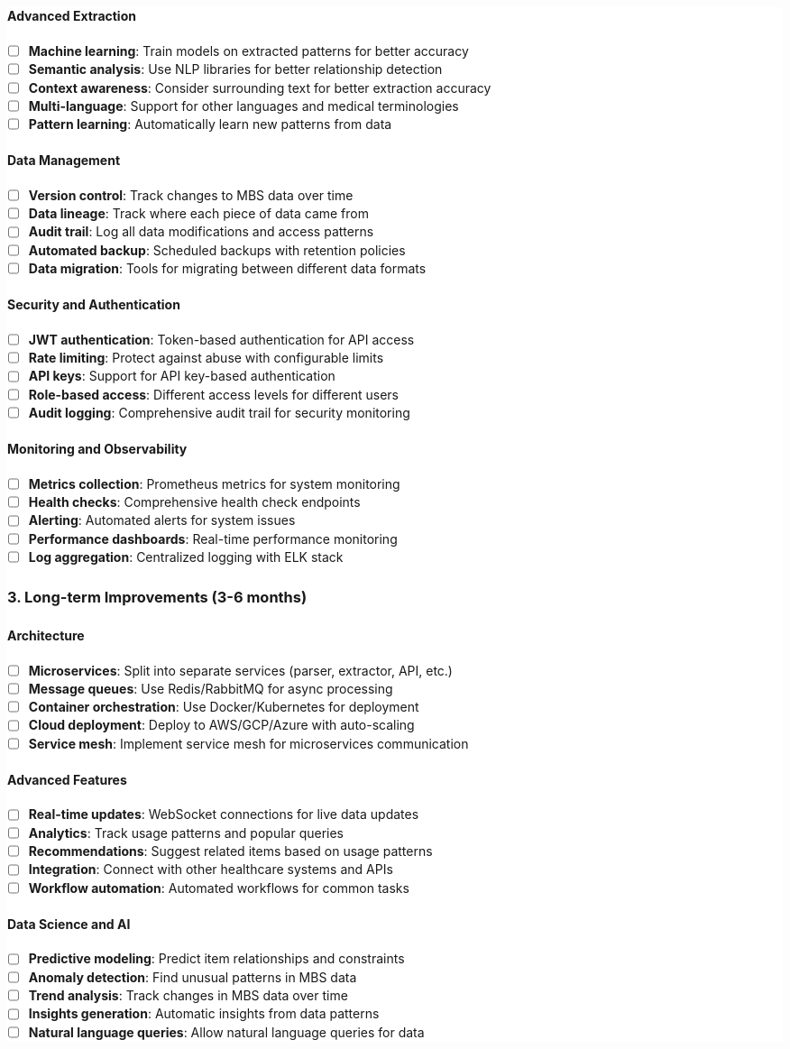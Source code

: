 #### **Advanced Extraction**

- [ ] **Machine learning**: Train models on extracted patterns for better accuracy
- [ ] **Semantic analysis**: Use NLP libraries for better relationship detection
- [ ] **Context awareness**: Consider surrounding text for better extraction accuracy
- [ ] **Multi-language**: Support for other languages and medical terminologies
- [ ] **Pattern learning**: Automatically learn new patterns from data

#### **Data Management**

- [ ] **Version control**: Track changes to MBS data over time
- [ ] **Data lineage**: Track where each piece of data came from
- [ ] **Audit trail**: Log all data modifications and access patterns
- [ ] **Automated backup**: Scheduled backups with retention policies
- [ ] **Data migration**: Tools for migrating between different data formats

#### **Security and Authentication**

- [ ] **JWT authentication**: Token-based authentication for API access
- [ ] **Rate limiting**: Protect against abuse with configurable limits
- [ ] **API keys**: Support for API key-based authentication
- [ ] **Role-based access**: Different access levels for different users
- [ ] **Audit logging**: Comprehensive audit trail for security monitoring

#### **Monitoring and Observability**

- [ ] **Metrics collection**: Prometheus metrics for system monitoring
- [ ] **Health checks**: Comprehensive health check endpoints
- [ ] **Alerting**: Automated alerts for system issues
- [ ] **Performance dashboards**: Real-time performance monitoring
- [ ] **Log aggregation**: Centralized logging with ELK stack

### 3. **Long-term Improvements (3-6 months)**

#### **Architecture**

- [ ] **Microservices**: Split into separate services (parser, extractor, API, etc.)
- [ ] **Message queues**: Use Redis/RabbitMQ for async processing
- [ ] **Container orchestration**: Use Docker/Kubernetes for deployment
- [ ] **Cloud deployment**: Deploy to AWS/GCP/Azure with auto-scaling
- [ ] **Service mesh**: Implement service mesh for microservices communication

#### **Advanced Features**

- [ ] **Real-time updates**: WebSocket connections for live data updates
- [ ] **Analytics**: Track usage patterns and popular queries
- [ ] **Recommendations**: Suggest related items based on usage patterns
- [ ] **Integration**: Connect with other healthcare systems and APIs
- [ ] **Workflow automation**: Automated workflows for common tasks

#### **Data Science and AI**

- [ ] **Predictive modeling**: Predict item relationships and constraints
- [ ] **Anomaly detection**: Find unusual patterns in MBS data
- [ ] **Trend analysis**: Track changes in MBS data over time
- [ ] **Insights generation**: Automatic insights from data patterns
- [ ] **Natural language queries**: Allow natural language queries for data
